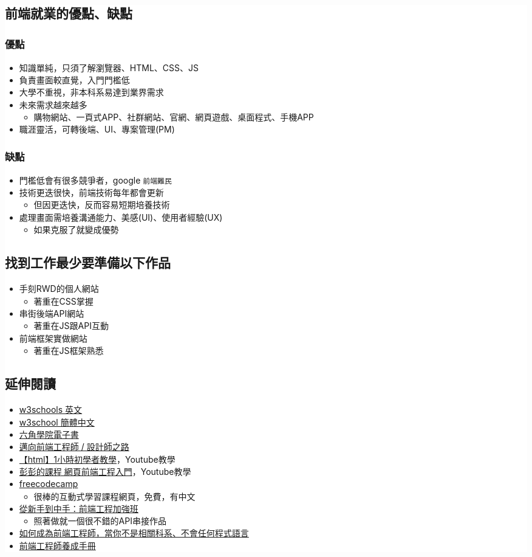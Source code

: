 ## 前端就業的優點、缺點
### 優點
* 知識單純，只須了解瀏覽器、HTML、CSS、JS
* 負責畫面較直覺，入門門檻低
* 大學不重視，非本科系易達到業界需求
* 未來需求越來越多
    * 購物網站、一頁式APP、社群網站、官網、網頁遊戲、桌面程式、手機APP
* 職涯靈活，可轉後端、UI、專案管理(PM)
### 缺點
* 門檻低會有很多競爭者，google `前端難民`
* 技術更迭很快，前端技術每年都會更新
    * 但因更迭快，反而容易短期培養技術
* 處理畫面需培養溝通能力、美感(UI)、使用者經驗(UX)
    * 如果克服了就變成優勢


## 找到工作最少要準備以下作品
* 手刻RWD的個人網站
    * 著重在CSS掌握
* 串街後端API網站
    * 著重在JS跟API互動
* 前端框架實做網站
    * 著重在JS框架熟悉

## 延伸閱讀
* [w3schools 英文](https://www.w3schools.com/)
* [w3school 簡體中文](https://www.w3school.com.cn/)
* [六角學院電子書](https://idoc.hexschool.com/)
* [邁向前端工程師 / 設計師之路](https://www.hexschool.com/qa/how-to.html)
* [【html】1小時初學者教學](https://www.youtube.com/watch?v=CLUPkcLQm64&t=765s)，Youtube教學
* [彭彭的課程 網頁前端工程入門](https://www.youtube.com/watch?v=SRbewm2AUew&list=PL-g0fdC5RMbpqZ0bmvJTgVTS4tS3txRVp)，Youtube教學
* [freecodecamp](https://www.freecodecamp.org/)
    * 很棒的互動式學習課程網頁，免費，有中文
* [從新手到中手：前端工程加強班](https://lidemy.com/p/frontend-intermediate-course)
    * 照著做就一個很不錯的API串接作品
* [如何成為前端工程師，當你不是相關科系、不會任何程式語言](https://linengine.medium.com/%E5%A6%82%E4%BD%95%E6%88%90%E7%82%BA%E5%89%8D%E7%AB%AF%E5%B7%A5%E7%A8%8B%E5%B8%AB-%E7%95%B6%E4%BD%A0%E4%B8%8D%E6%98%AF%E7%9B%B8%E9%97%9C%E7%A7%91%E7%B3%BB-%E4%B8%8D%E6%9C%83%E4%BB%BB%E4%BD%95%E7%A8%8B%E5%BC%8F%E8%AA%9E%E8%A8%80-2256270ace5c)
* [前端工程師養成手冊](https://ithelp.ithome.com.tw/users/20040221/ironman/1247)